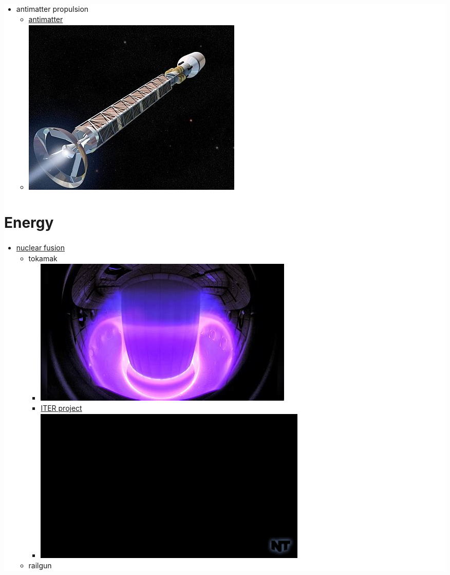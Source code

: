 - antimatter propulsion
    - [antimatter](https://en.wikipedia.org/wiki/Antimatter_rocket)
    - ![](https://raw.githubusercontent.com/infatoshi/me/refs/heads/main/why/antimatter-rocket.png)

# Energy
- [nuclear fusion](https://en.wikipedia.org/wiki/Nuclear_fusion)
    - tokamak
        - ![](https://raw.githubusercontent.com/infatoshi/me/refs/heads/main/why/nuclear-fusion.png)
        - [ITER project](https://www.iter.org/)
        - ![](https://raw.githubusercontent.com/infatoshi/me/refs/heads/main/why/fusion-reactor.gif)
    - railgun